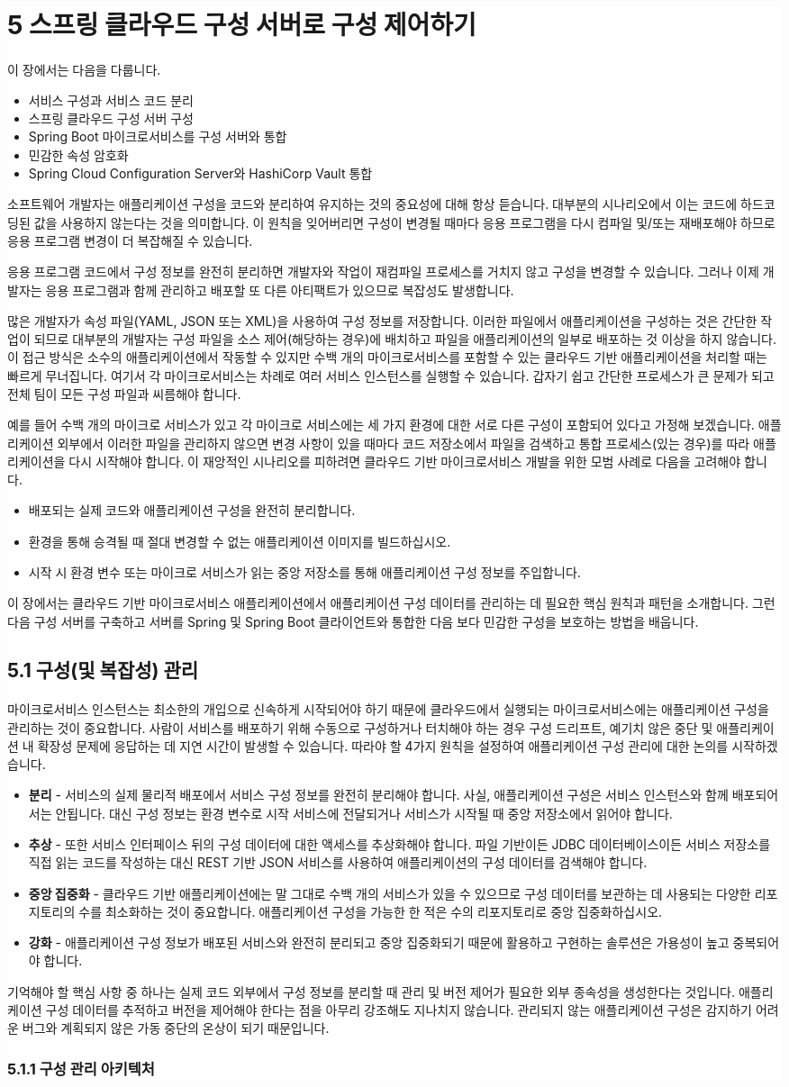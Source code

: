 # 5 스프링 클라우드 구성 서버로 구성 제어하기

이 장에서는 다음을 다룹니다.

- 서비스 구성과 서비스 코드 분리
- 스프링 클라우드 구성 서버 구성
- Spring Boot 마이크로서비스를 구성 서버와 통합
- 민감한 속성 암호화
- Spring Cloud Configuration Server와 HashiCorp Vault 통합

소프트웨어 개발자는 애플리케이션 구성을 코드와 분리하여 유지하는 것의 중요성에 대해 항상 듣습니다. 대부분의 시나리오에서 이는 코드에 하드코딩된 값을 사용하지 않는다는 것을 의미합니다. 이 원칙을 잊어버리면 구성이 변경될 때마다 응용 프로그램을 다시 컴파일 및/또는 재배포해야 하므로 응용 프로그램 변경이 더 복잡해질 수 있습니다.

응용 프로그램 코드에서 구성 정보를 완전히 분리하면 개발자와 작업이 재컴파일 프로세스를 거치지 않고 구성을 변경할 수 있습니다. 그러나 이제 개발자는 응용 프로그램과 함께 관리하고 배포할 또 다른 아티팩트가 있으므로 복잡성도 발생합니다.

많은 개발자가 속성 파일(YAML, JSON 또는 XML)을 사용하여 구성 정보를 저장합니다. 이러한 파일에서 애플리케이션을 구성하는 것은 간단한 작업이 되므로 대부분의 개발자는 구성 파일을 소스 제어(해당하는 경우)에 배치하고 파일을 애플리케이션의 일부로 배포하는 것 이상을 하지 않습니다. 이 접근 방식은 소수의 애플리케이션에서 작동할 수 있지만 수백 개의 마이크로서비스를 포함할 수 있는 클라우드 기반 애플리케이션을 처리할 때는 빠르게 무너집니다. 여기서 각 마이크로서비스는 차례로 여러 서비스 인스턴스를 실행할 수 있습니다. 갑자기 쉽고 간단한 프로세스가 큰 문제가 되고 전체 팀이 모든 구성 파일과 씨름해야 합니다.

예를 들어 수백 개의 마이크로 서비스가 있고 각 마이크로 서비스에는 세 가지 환경에 대한 서로 다른 구성이 포함되어 있다고 가정해 보겠습니다. 애플리케이션 외부에서 이러한 파일을 관리하지 않으면 변경 사항이 있을 때마다 코드 저장소에서 파일을 검색하고 통합 프로세스(있는 경우)를 따라 애플리케이션을 다시 시작해야 합니다. 이 재앙적인 시나리오를 피하려면 클라우드 기반 마이크로서비스 개발을 위한 모범 사례로 다음을 고려해야 합니다.

- 배포되는 실제 코드와 애플리케이션 구성을 완전히 분리합니다.

- 환경을 통해 승격될 때 절대 변경할 수 없는 애플리케이션 이미지를 빌드하십시오.

- 시작 시 환경 변수 또는 마이크로 서비스가 읽는 중앙 저장소를 통해 애플리케이션 구성 정보를 주입합니다.

이 장에서는 클라우드 기반 마이크로서비스 애플리케이션에서 애플리케이션 구성 데이터를 관리하는 데 필요한 핵심 원칙과 패턴을 소개합니다. 그런 다음 구성 서버를 구축하고 서버를 Spring 및 Spring Boot 클라이언트와 통합한 다음 보다 민감한 구성을 보호하는 방법을 배웁니다.

## 5.1 구성(및 복잡성) 관리

마이크로서비스 인스턴스는 최소한의 개입으로 신속하게 시작되어야 하기 때문에 클라우드에서 실행되는 마이크로서비스에는 애플리케이션 구성을 관리하는 것이 중요합니다. 사람이 서비스를 배포하기 위해 수동으로 구성하거나 터치해야 하는 경우 구성 드리프트, 예기치 않은 중단 및 애플리케이션 내 확장성 문제에 응답하는 데 지연 시간이 발생할 수 있습니다. 따라야 할 4가지 원칙을 설정하여 애플리케이션 구성 관리에 대한 논의를 시작하겠습니다.

- **분리** - 서비스의 실제 물리적 배포에서 서비스 구성 정보를 완전히 분리해야 합니다. 사실, 애플리케이션 구성은 서비스 인스턴스와 함께 배포되어서는 안됩니다. 대신 구성 정보는 환경 변수로 시작 서비스에 전달되거나 서비스가 시작될 때 중앙 저장소에서 읽어야 합니다.

- **추상** - 또한 서비스 인터페이스 뒤의 구성 데이터에 대한 액세스를 추상화해야 합니다. 파일 기반이든 JDBC 데이터베이스이든 서비스 저장소를 직접 읽는 코드를 작성하는 대신 REST 기반 JSON 서비스를 사용하여 애플리케이션의 구성 데이터를 검색해야 합니다.

- **중앙 집중화** - 클라우드 기반 애플리케이션에는 말 그대로 수백 개의 서비스가 있을 수 있으므로 구성 데이터를 보관하는 데 사용되는 다양한 리포지토리의 수를 최소화하는 것이 중요합니다. 애플리케이션 구성을 가능한 한 적은 수의 리포지토리로 중앙 집중화하십시오.

- **강화** - 애플리케이션 구성 정보가 배포된 서비스와 완전히 분리되고 중앙 집중화되기 때문에 활용하고 구현하는 솔루션은 가용성이 높고 중복되어야 합니다.

기억해야 할 핵심 사항 중 하나는 실제 코드 외부에서 구성 정보를 분리할 때 관리 및 버전 제어가 필요한 외부 종속성을 생성한다는 것입니다. 애플리케이션 구성 데이터를 추적하고 버전을 제어해야 한다는 점을 아무리 강조해도 지나치지 않습니다. 관리되지 않는 애플리케이션 구성은 감지하기 어려운 버그와 계획되지 않은 가동 중단의 온상이 되기 때문입니다.

### 5.1.1 구성 관리 아키텍처

